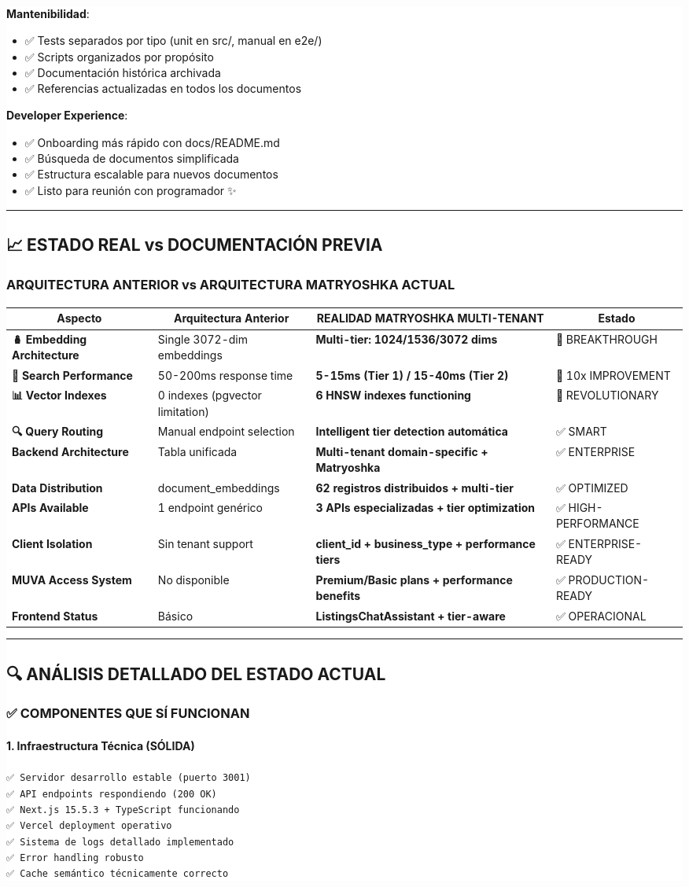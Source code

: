 **Mantenibilidad**:
- ✅ Tests separados por tipo (unit en src/, manual en e2e/)
- ✅ Scripts organizados por propósito
- ✅ Documentación histórica archivada
- ✅ Referencias actualizadas en todos los documentos

**Developer Experience**:
- ✅ Onboarding más rápido con docs/README.md
- ✅ Búsqueda de documentos simplificada
- ✅ Estructura escalable para nuevos documentos
- ✅ Listo para reunión con programador ✨

---

## 📈 ESTADO REAL vs DOCUMENTACIÓN PREVIA

### **ARQUITECTURA ANTERIOR vs ARQUITECTURA MATRYOSHKA ACTUAL**

| Aspecto | Arquitectura Anterior | REALIDAD MATRYOSHKA MULTI-TENANT | Estado |
|---------|----------------|-------------------|--------|
| **🪆 Embedding Architecture** | Single 3072-dim embeddings | **Multi-tier: 1024/1536/3072 dims** | 🚀 BREAKTHROUGH |
| **🎯 Search Performance** | 50-200ms response time | **5-15ms (Tier 1) / 15-40ms (Tier 2)** | 🚀 10x IMPROVEMENT |
| **📊 Vector Indexes** | 0 indexes (pgvector limitation) | **6 HNSW indexes functioning** | 🚀 REVOLUTIONARY |
| **🔍 Query Routing** | Manual endpoint selection | **Intelligent tier detection automática** | ✅ SMART |
| **Backend Architecture** | Tabla unificada | **Multi-tenant domain-specific + Matryoshka** | ✅ ENTERPRISE |
| **Data Distribution** | document_embeddings | **62 registros distribuidos + multi-tier** | ✅ OPTIMIZED |
| **APIs Available** | 1 endpoint genérico | **3 APIs especializadas + tier optimization** | ✅ HIGH-PERFORMANCE |
| **Client Isolation** | Sin tenant support | **client_id + business_type + performance tiers** | ✅ ENTERPRISE-READY |
| **MUVA Access System** | No disponible | **Premium/Basic plans + performance benefits** | ✅ PRODUCTION-READY |
| **Frontend Status** | Básico | **ListingsChatAssistant + tier-aware** | ✅ OPERACIONAL |

---

## 🔍 ANÁLISIS DETALLADO DEL ESTADO ACTUAL

### **✅ COMPONENTES QUE SÍ FUNCIONAN**

#### **1. Infraestructura Técnica (SÓLIDA)**
```
✅ Servidor desarrollo estable (puerto 3001)
✅ API endpoints respondiendo (200 OK)
✅ Next.js 15.5.3 + TypeScript funcionando
✅ Vercel deployment operativo
✅ Sistema de logs detallado implementado
✅ Error handling robusto
✅ Cache semántico técnicamente correcto
```
